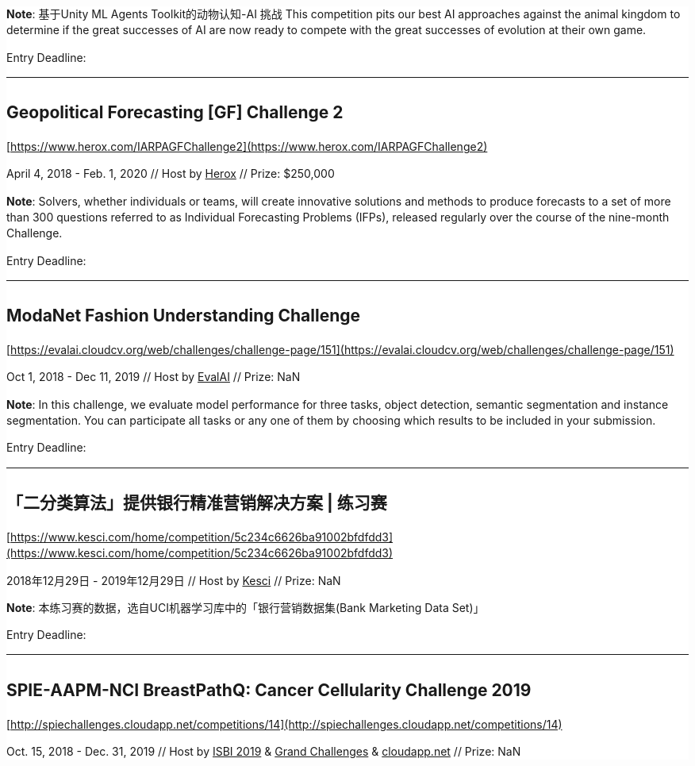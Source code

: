 **Note**: 基于Unity ML Agents Toolkit的动物认知-AI 挑战
This competition pits our best AI approaches against the animal kingdom to determine if the great successes of AI are now ready to compete with the great successes of evolution at their own game.

Entry Deadline:

* * *

## **Geopolitical Forecasting [GF] Challenge 2**

[https://www.herox.com/IARPAGFChallenge2](https://www.herox.com/IARPAGFChallenge2)

April 4, 2018 - Feb. 1, 2020 // Host by [Herox](https://www.herox.com) // Prize: $250,000

**Note**: Solvers, whether individuals or teams, will create innovative solutions and methods to produce forecasts to a set of more than 300 questions referred to as Individual Forecasting Problems (IFPs), released regularly over the course of the nine-month Challenge.

Entry Deadline:

* * *

## **ModaNet Fashion Understanding Challenge**

[https://evalai.cloudcv.org/web/challenges/challenge-page/151](https://evalai.cloudcv.org/web/challenges/challenge-page/151)

Oct 1, 2018 - Dec 11, 2019 // Host by [EvalAI](https://evalai.cloudcv.org) // Prize: NaN

**Note**: In this challenge, we evaluate model performance for three tasks, object detection, semantic segmentation and instance segmentation. You can participate all tasks or any one of them by choosing which results to be included in your submission.

Entry Deadline:

* * *

## **「二分类算法」提供银行精准营销解决方案 | 练习赛**

[https://www.kesci.com/home/competition/5c234c6626ba91002bfdfdd3](https://www.kesci.com/home/competition/5c234c6626ba91002bfdfdd3)

2018年12月29日 - 2019年12月29日 // Host by [Kesci](https://www.kesci.com/) // Prize: NaN

**Note**: 本练习赛的数据，选自UCI机器学习库中的「银行营销数据集(Bank Marketing Data Set)」

Entry Deadline:

* * *

## **SPIE-AAPM-NCI BreastPathQ: Cancer Cellularity Challenge 2019**

[http://spiechallenges.cloudapp.net/competitions/14](http://spiechallenges.cloudapp.net/competitions/14)

Oct. 15, 2018 - Dec. 31, 2019 // Host by [ISBI 2019](https://biomedicalimaging.org/2019/challenges/) & [Grand Challenges](https://grand-challenge.org/challenges/) & [cloudapp.net](http://spiechallenges.cloudapp.net/competitions/) // Prize: NaN
